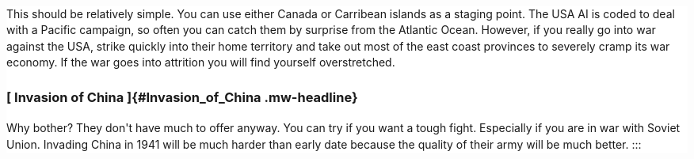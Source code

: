 This should be relatively simple. You can use either Canada or Carribean
islands as a staging point. The USA AI is coded to deal with a Pacific
campaign, so often you can catch them by surprise from the Atlantic
Ocean. However, if you really go into war against the USA, strike
quickly into their home territory and take out most of the east coast
provinces to severely cramp its war economy. If the war goes into
attrition you will find yourself overstretched.

### [ Invasion of China ]{#Invasion_of_China .mw-headline}

Why bother? They don\'t have much to offer anyway. You can try if you
want a tough fight. Especially if you are in war with Soviet Union.
Invading China in 1941 will be much harder than early date because the
quality of their army will be much better.
:::
